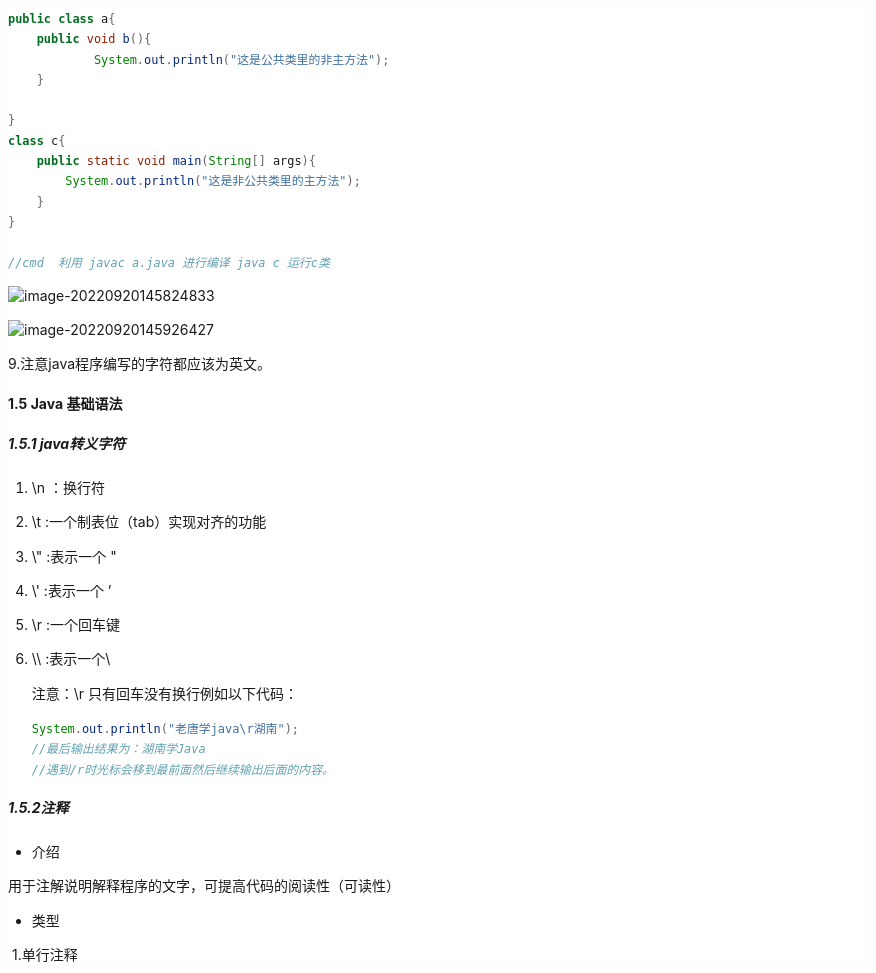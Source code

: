 ```java
public class a{
	public void b(){
			System.out.println("这是公共类里的非主方法");
	}

}
class c{
	public static void main(String[] args){
		System.out.println("这是非公共类里的主方法");
	}
}

//cmd  利用 javac a.java 进行编译 java c 运行c类

```

  ![image-20220920145824833](C:\Users\86177\AppData\Roaming\Typora\typora-user-images\image-20220920145824833.png)

![image-20220920145926427](C:\Users\86177\AppData\Roaming\Typora\typora-user-images\image-20220920145926427.png)



  9.注意java程序编写的字符都应该为英文。



#### 1.5 Java 基础语法

##### 1.5.1 java转义字符

1. \n ：换行符

2. \t :一个制表位（tab）实现对齐的功能

3. \\" :表示一个 "

4. \\' :表示一个 ’

5. \r :一个回车键  

6. \\\ :表示一个\

   注意：\r 只有回车没有换行例如以下代码：

   ```java
   System.out.println("老唐学java\r湖南");
   //最后输出结果为：湖南学Java
   //遇到/r时光标会移到最前面然后继续输出后面的内容。
   ```

##### 1.5.2注释

- 介绍

用于注解说明解释程序的文字，可提高代码的阅读性（可读性）

- 类型

​    1.单行注释
